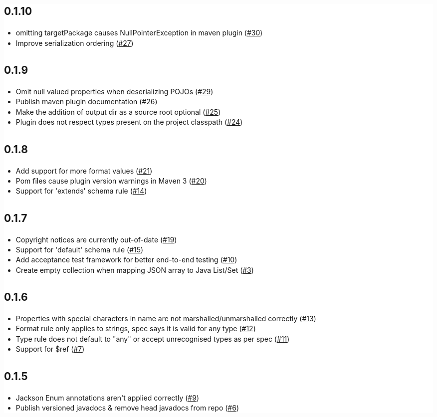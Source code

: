 ## 0.1.10
* omitting targetPackage causes NullPointerException in maven plugin ([#30](https://github.com/joelittlejohn/jsonschema2pojo/issues/30))
* Improve serialization ordering ([#27](https://github.com/joelittlejohn/jsonschema2pojo/issues/27))

## 0.1.9
* Omit null valued properties when deserializing POJOs ([#29](https://github.com/joelittlejohn/jsonschema2pojo/issues/29))
* Publish maven plugin documentation ([#26](https://github.com/joelittlejohn/jsonschema2pojo/issues/26))
* Make the addition of output dir as a source root optional ([#25](https://github.com/joelittlejohn/jsonschema2pojo/issues/25))
* Plugin does not respect types present on the project classpath ([#24](https://github.com/joelittlejohn/jsonschema2pojo/issues/24))

## 0.1.8
* Add support for more format values ([#21](https://github.com/joelittlejohn/jsonschema2pojo/issues/21))
* Pom files cause plugin version warnings in Maven 3 ([#20](https://github.com/joelittlejohn/jsonschema2pojo/issues/20))
* Support for 'extends' schema rule ([#14](https://github.com/joelittlejohn/jsonschema2pojo/issues/14))

## 0.1.7
* Copyright notices are currently out-of-date ([#19](https://github.com/joelittlejohn/jsonschema2pojo/issues/19))
* Support for 'default' schema rule ([#15](https://github.com/joelittlejohn/jsonschema2pojo/issues/15))
* Add acceptance test framework for better end-to-end testing ([#10](https://github.com/joelittlejohn/jsonschema2pojo/issues/10))
* Create empty collection when mapping JSON array to Java List/Set ([#3](https://github.com/joelittlejohn/jsonschema2pojo/issues/3))

## 0.1.6
* Properties with special characters in name are not marshalled/unmarshalled correctly ([#13](https://github.com/joelittlejohn/jsonschema2pojo/issues/13))
* Format rule only applies to strings, spec says it is valid for any type ([#12](https://github.com/joelittlejohn/jsonschema2pojo/issues/12))
* Type rule does not default to "any" or accept unrecognised types as per spec ([#11](https://github.com/joelittlejohn/jsonschema2pojo/issues/11))
* Support for $ref ([#7](https://github.com/joelittlejohn/jsonschema2pojo/issues/7))

## 0.1.5
* Jackson Enum annotations aren't applied correctly ([#9](https://github.com/joelittlejohn/jsonschema2pojo/issues/9))
* Publish versioned javadocs & remove head javadocs from repo ([#6](https://github.com/joelittlejohn/jsonschema2pojo/issues/6))
